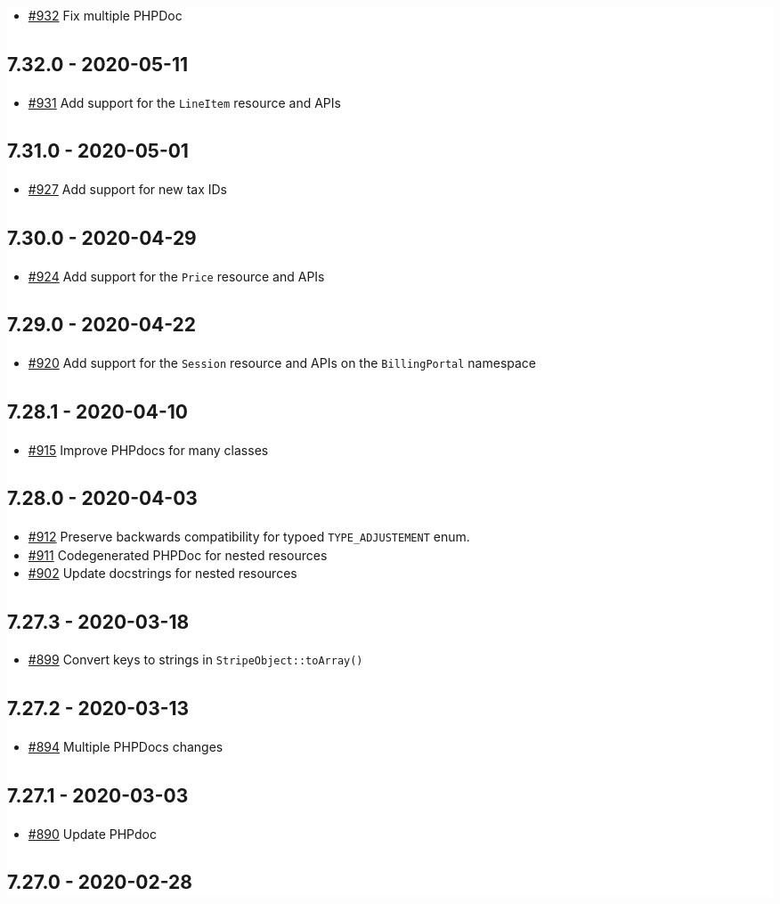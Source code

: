 * [#932](https://github.com/stripe/stripe-php/pull/932) Fix multiple PHPDoc

## 7.32.0 - 2020-05-11

* [#931](https://github.com/stripe/stripe-php/pull/931) Add support for the `LineItem` resource and APIs

## 7.31.0 - 2020-05-01

* [#927](https://github.com/stripe/stripe-php/pull/927) Add support for new tax IDs

## 7.30.0 - 2020-04-29

* [#924](https://github.com/stripe/stripe-php/pull/924) Add support for the `Price` resource and APIs

## 7.29.0 - 2020-04-22

* [#920](https://github.com/stripe/stripe-php/pull/920) Add support for the `Session` resource and APIs on
  the `BillingPortal` namespace

## 7.28.1 - 2020-04-10

* [#915](https://github.com/stripe/stripe-php/pull/915) Improve PHPdocs for many classes

## 7.28.0 - 2020-04-03

* [#912](https://github.com/stripe/stripe-php/pull/912) Preserve backwards compatibility for typoed `TYPE_ADJUSTEMENT`
  enum.
* [#911](https://github.com/stripe/stripe-php/pull/911) Codegenerated PHPDoc for nested resources
* [#902](https://github.com/stripe/stripe-php/pull/902) Update docstrings for nested resources

## 7.27.3 - 2020-03-18

* [#899](https://github.com/stripe/stripe-php/pull/899) Convert keys to strings in `StripeObject::toArray()`

## 7.27.2 - 2020-03-13

* [#894](https://github.com/stripe/stripe-php/pull/894) Multiple PHPDocs changes

## 7.27.1 - 2020-03-03

* [#890](https://github.com/stripe/stripe-php/pull/890) Update PHPdoc

## 7.27.0 - 2020-02-28
